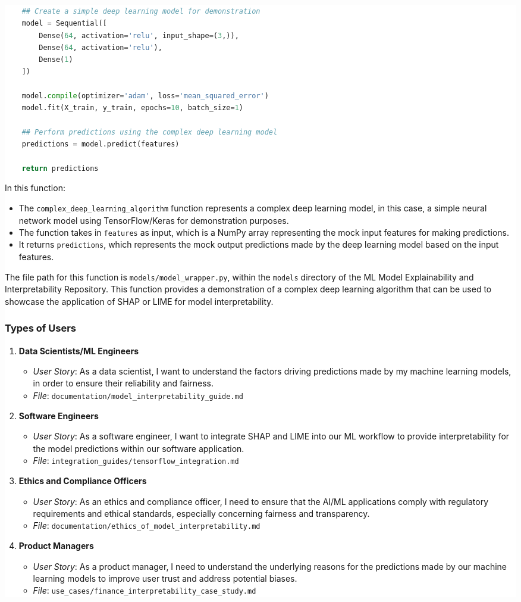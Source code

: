 ```python
    ## Create a simple deep learning model for demonstration
    model = Sequential([
        Dense(64, activation='relu', input_shape=(3,)),
        Dense(64, activation='relu'),
        Dense(1)
    ])

    model.compile(optimizer='adam', loss='mean_squared_error')
    model.fit(X_train, y_train, epochs=10, batch_size=1)

    ## Perform predictions using the complex deep learning model
    predictions = model.predict(features)

    return predictions
```

In this function:

- The `complex_deep_learning_algorithm` function represents a complex deep learning model, in this case, a simple neural network model using TensorFlow/Keras for demonstration purposes.
- The function takes in `features` as input, which is a NumPy array representing the mock input features for making predictions.
- It returns `predictions`, which represents the mock output predictions made by the deep learning model based on the input features.

The file path for this function is `models/model_wrapper.py`, within the `models` directory of the ML Model Explainability and Interpretability Repository. This function provides a demonstration of a complex deep learning algorithm that can be used to showcase the application of SHAP or LIME for model interpretability.

### Types of Users

1. **Data Scientists/ML Engineers**

   - _User Story_: As a data scientist, I want to understand the factors driving predictions made by my machine learning models, in order to ensure their reliability and fairness.
   - _File_: `documentation/model_interpretability_guide.md`

2. **Software Engineers**

   - _User Story_: As a software engineer, I want to integrate SHAP and LIME into our ML workflow to provide interpretability for the model predictions within our software application.
   - _File_: `integration_guides/tensorflow_integration.md`

3. **Ethics and Compliance Officers**

   - _User Story_: As an ethics and compliance officer, I need to ensure that the AI/ML applications comply with regulatory requirements and ethical standards, especially concerning fairness and transparency.
   - _File_: `documentation/ethics_of_model_interpretability.md`

4. **Product Managers**

   - _User Story_: As a product manager, I need to understand the underlying reasons for the predictions made by our machine learning models to improve user trust and address potential biases.
   - _File_: `use_cases/finance_interpretability_case_study.md`
